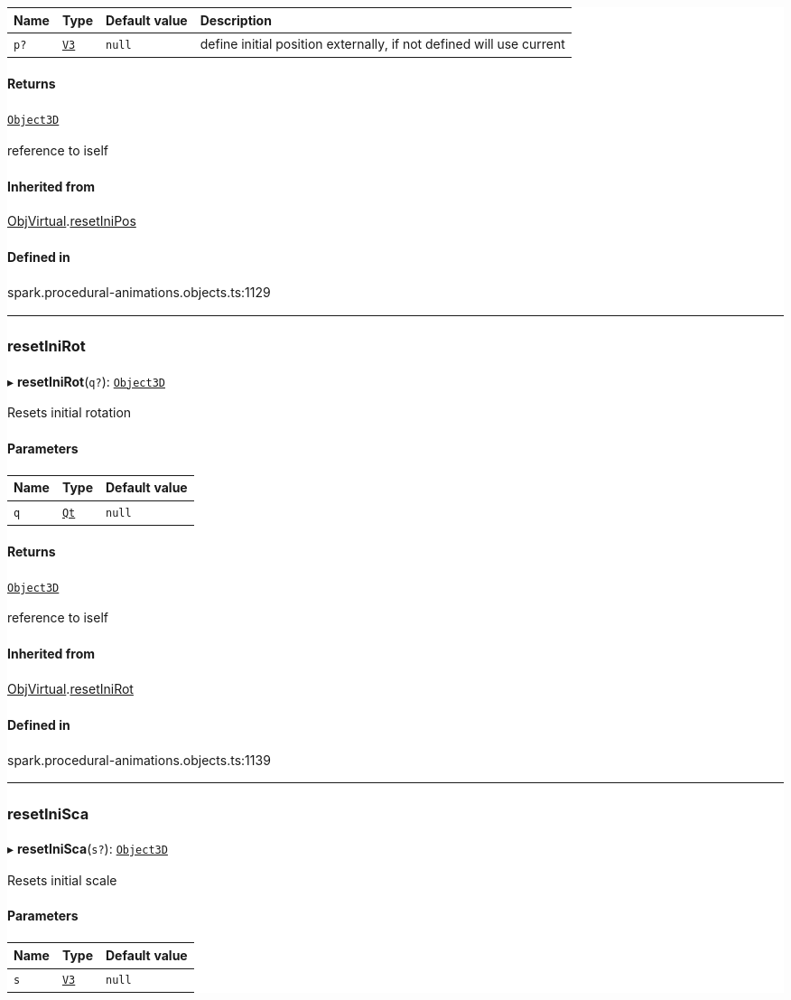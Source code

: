 | Name | Type | Default value | Description |
| :------ | :------ | :------ | :------ |
| `p?` | [`V3`](V3.md) | `null` | define initial position externally, if not defined will use current |

#### Returns

[`Object3D`](Object3D.md)

reference to iself

#### Inherited from

[ObjVirtual](ObjVirtual.md).[resetIniPos](ObjVirtual.md#resetinipos)

#### Defined in

spark.procedural-animations.objects.ts:1129

___

### resetIniRot

▸ **resetIniRot**(`q?`): [`Object3D`](Object3D.md)

Resets initial rotation

#### Parameters

| Name | Type | Default value |
| :------ | :------ | :------ |
| `q` | [`Qt`](Qt.md) | `null` |

#### Returns

[`Object3D`](Object3D.md)

reference to iself

#### Inherited from

[ObjVirtual](ObjVirtual.md).[resetIniRot](ObjVirtual.md#resetinirot)

#### Defined in

spark.procedural-animations.objects.ts:1139

___

### resetIniSca

▸ **resetIniSca**(`s?`): [`Object3D`](Object3D.md)

Resets initial scale

#### Parameters

| Name | Type | Default value |
| :------ | :------ | :------ |
| `s` | [`V3`](V3.md) | `null` |
